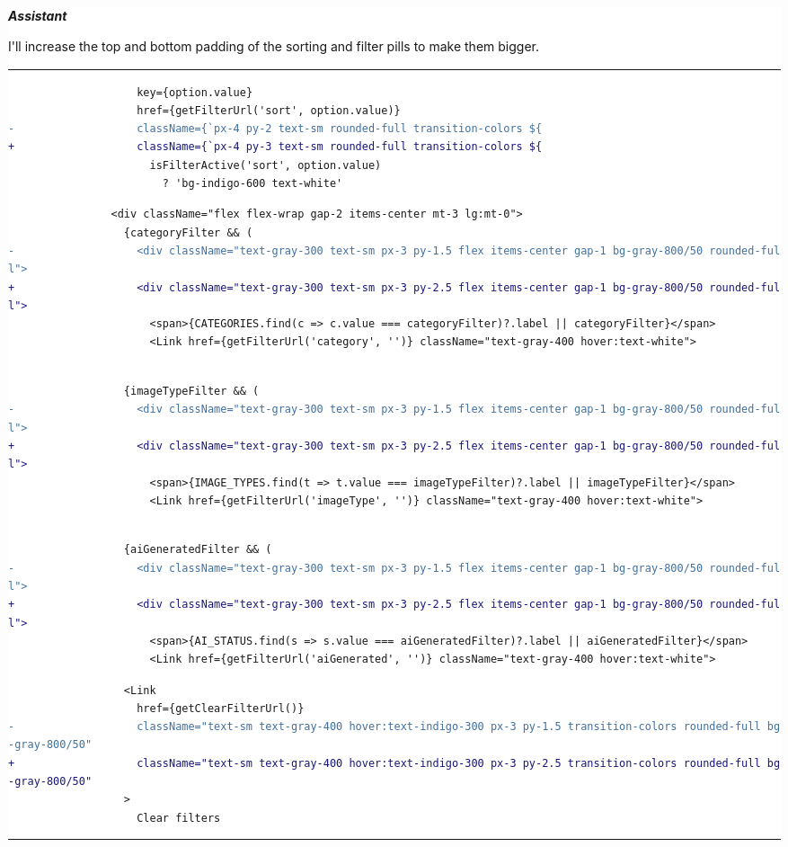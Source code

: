 _**Assistant**_

I'll increase the top and bottom padding of the sorting and filter pills to make them bigger.

---

```diff
                    key={option.value}
                    href={getFilterUrl('sort', option.value)}
-                   className={`px-4 py-2 text-sm rounded-full transition-colors ${
+                   className={`px-4 py-3 text-sm rounded-full transition-colors ${
                      isFilterActive('sort', option.value)
                        ? 'bg-indigo-600 text-white'
```

```diff
                <div className="flex flex-wrap gap-2 items-center mt-3 lg:mt-0">
                  {categoryFilter && (
-                   <div className="text-gray-300 text-sm px-3 py-1.5 flex items-center gap-1 bg-gray-800/50 rounded-full">
+                   <div className="text-gray-300 text-sm px-3 py-2.5 flex items-center gap-1 bg-gray-800/50 rounded-full">
                      <span>{CATEGORIES.find(c => c.value === categoryFilter)?.label || categoryFilter}</span>
                      <Link href={getFilterUrl('category', '')} className="text-gray-400 hover:text-white">
```

```diff
                  
                  {imageTypeFilter && (
-                   <div className="text-gray-300 text-sm px-3 py-1.5 flex items-center gap-1 bg-gray-800/50 rounded-full">
+                   <div className="text-gray-300 text-sm px-3 py-2.5 flex items-center gap-1 bg-gray-800/50 rounded-full">
                      <span>{IMAGE_TYPES.find(t => t.value === imageTypeFilter)?.label || imageTypeFilter}</span>
                      <Link href={getFilterUrl('imageType', '')} className="text-gray-400 hover:text-white">
```

```diff
                  
                  {aiGeneratedFilter && (
-                   <div className="text-gray-300 text-sm px-3 py-1.5 flex items-center gap-1 bg-gray-800/50 rounded-full">
+                   <div className="text-gray-300 text-sm px-3 py-2.5 flex items-center gap-1 bg-gray-800/50 rounded-full">
                      <span>{AI_STATUS.find(s => s.value === aiGeneratedFilter)?.label || aiGeneratedFilter}</span>
                      <Link href={getFilterUrl('aiGenerated', '')} className="text-gray-400 hover:text-white">
```

```diff
                  <Link 
                    href={getClearFilterUrl()}
-                   className="text-sm text-gray-400 hover:text-indigo-300 px-3 py-1.5 transition-colors rounded-full bg-gray-800/50"
+                   className="text-sm text-gray-400 hover:text-indigo-300 px-3 py-2.5 transition-colors rounded-full bg-gray-800/50"
                  >
                    Clear filters
```

---